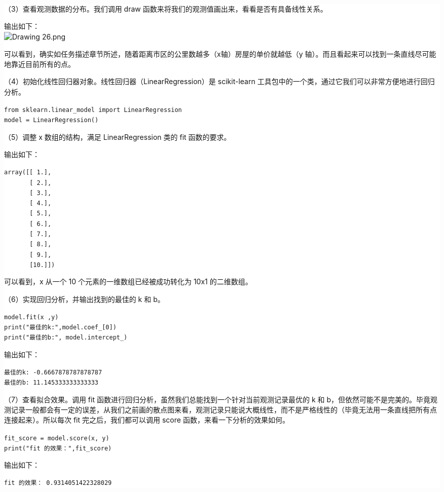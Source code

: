 （3）查看观测数据的分布。我们调用 draw 函数来将我们的观测值画出来，看看是否有具备线性关系。

输出如下：  
![Drawing 26.png](https://s0.lgstatic.com/i/image6/M00/44/29/CioPOWC91IqAC9PjAABahHLjoZw454.png)

可以看到，确实如任务描述章节所述，随着距离市区的公里数越多（x轴）房屋的单价就越低（y 轴）。而且看起来可以找到一条直线尽可能地靠近目前所有的点。

（4）初始化线性回归器对象。线性回归器（LinearRegression）是 scikit-learn 工具包中的一个类，通过它我们可以非常方便地进行回归分析。

```
from sklearn.linear_model import LinearRegression
model = LinearRegression()
```

（5）调整 x 数组的结构，满足 LinearRegression 类的 fit 函数的要求。

输出如下：

```
array([[ 1.],
       [ 2.],
       [ 3.],
       [ 4.],
       [ 5.],
       [ 6.],
       [ 7.],
       [ 8.],
       [ 9.],
       [10.]])
```

可以看到，x 从一个 10 个元素的一维数组已经被成功转化为 10x1 的二维数组。

（6）实现回归分析，并输出找到的最佳的 k 和 b。

```
model.fit(x ,y)
print("最佳的k:",model.coef_[0])
print("最佳的b:", model.intercept_)
```

输出如下：

```
最佳的k: -0.6667878787878787
最佳的b: 11.145333333333333
```

（7）查看拟合效果。调用 fit 函数进行回归分析，虽然我们总能找到一个针对当前观测记录最优的 k 和 b，但依然可能不是完美的。毕竟观测记录一般都会有一定的误差，从我们之前画的散点图来看，观测记录只能说大概线性，而不是严格线性的（毕竟无法用一条直线把所有点连接起来）。所以每次 fit 完之后，我们都可以调用 score 函数，来看一下分析的效果如何。

```
fit_score = model.score(x, y)
print("fit 的效果：",fit_score)
```

输出如下：

```
fit 的效果： 0.9314051422328029
```

